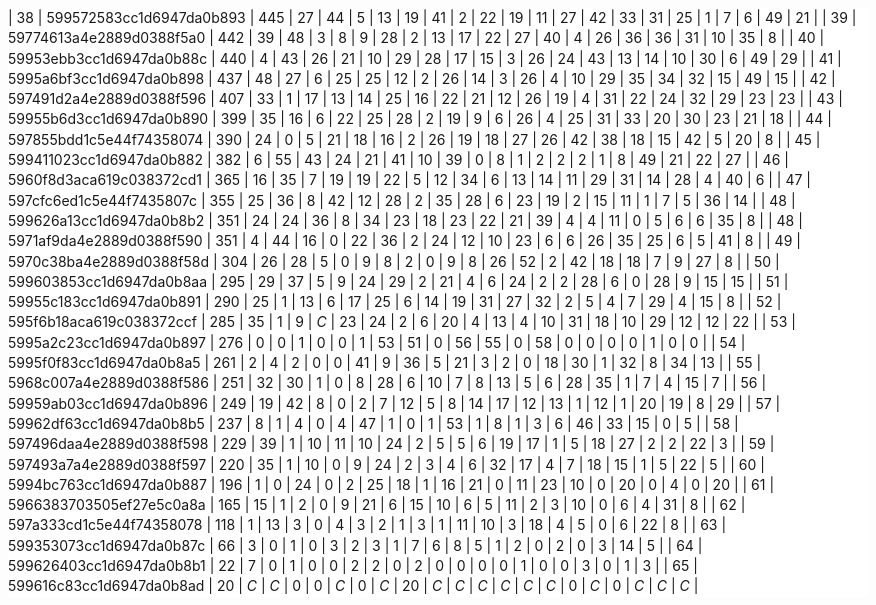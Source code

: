 | 38 | 599572583cc1d6947da0b893 |   445 |    27 |    44 |     5 |    13 |    19 |    41 |     2 |    22 |    19 |    11 |    27 |    42 |    33 |    31 |    25 |     1 |     7 |     6 |    49 |    21 |
| 39 | 59774613a4e2889d0388f5a0 |   442 |    39 |    48 |     3 |     8 |     9 |    28 |     2 |    13 |    17 |    22 |    27 |    40 |     4 |    26 |    36 |    36 |    31 |    10 |    35 |     8 |
| 40 | 59953ebb3cc1d6947da0b88c |   440 |     4 |    43 |    26 |    21 |    10 |    29 |    28 |    17 |    15 |     3 |    26 |    24 |    43 |    13 |    14 |    10 |    30 |     6 |    49 |    29 |
| 41 | 5995a6bf3cc1d6947da0b898 |   437 |    48 |    27 |     6 |    25 |    25 |    12 |     2 |    26 |    14 |     3 |    26 |     4 |    10 |    29 |    35 |    34 |    32 |    15 |    49 |    15 |
| 42 | 597491d2a4e2889d0388f596 |   407 |    33 |     1 |    17 |    13 |    14 |    25 |    16 |    22 |    21 |    12 |    26 |    19 |     4 |    31 |    22 |    24 |    32 |    29 |    23 |    23 |
| 43 | 59955b6d3cc1d6947da0b890 |   399 |    35 |    16 |     6 |    22 |    25 |    28 |     2 |    19 |     9 |     6 |    26 |     4 |    25 |    31 |    33 |    20 |    30 |    23 |    21 |    18 |
| 44 | 597855bdd1c5e44f74358074 |   390 |    24 |     0 |     5 |    21 |    18 |    16 |     2 |    26 |    19 |    18 |    27 |    26 |    42 |    38 |    18 |    15 |    42 |     5 |    20 |     8 |
| 45 | 599411023cc1d6947da0b882 |   382 |     6 |    55 |    43 |    24 |    21 |    41 |    10 |    39 |     0 |     8 |     1 |     2 |     2 |     2 |     1 |     8 |    49 |    21 |    22 |    27 |
| 46 | 5960f8d3aca619c038372cd1 |   365 |    16 |    35 |     7 |    19 |    19 |    22 |     5 |    12 |    34 |     6 |    13 |    14 |    11 |    29 |    31 |    14 |    28 |     4 |    40 |     6 |
| 47 | 597cfc6ed1c5e44f7435807c |   355 |    25 |    36 |     8 |    42 |    12 |    28 |     2 |    35 |    28 |     6 |    23 |    19 |     2 |    15 |    11 |     1 |     7 |     5 |    36 |    14 |
| 48 | 599626a13cc1d6947da0b8b2 |   351 |    24 |    24 |    36 |     8 |    34 |    23 |    18 |    23 |    22 |    21 |    39 |     4 |     4 |    11 |     0 |     5 |     6 |     6 |    35 |     8 |
| 48 | 5971af9da4e2889d0388f590 |   351 |     4 |    44 |    16 |     0 |    22 |    36 |     2 |    24 |    12 |    10 |    23 |     6 |     6 |    26 |    35 |    25 |     6 |     5 |    41 |     8 |
| 49 | 5970c38ba4e2889d0388f58d |   304 |    26 |    28 |     5 |     0 |     9 |     8 |     2 |     0 |     9 |     8 |    26 |    52 |     2 |    42 |    18 |    18 |     7 |     9 |    27 |     8 |
| 50 | 599603853cc1d6947da0b8aa |   295 |    29 |    37 |     5 |     9 |    24 |    29 |     2 |    21 |     4 |     6 |    24 |     2 |     2 |    28 |     6 |     0 |    28 |     9 |    15 |    15 |
| 51 | 59955c183cc1d6947da0b891 |   290 |    25 |     1 |    13 |     6 |    17 |    25 |     6 |    14 |    19 |    31 |    27 |    32 |     2 |     5 |     4 |     7 |    29 |     4 |    15 |     8 |
| 52 | 595f6b18aca619c038372ccf |   285 |    35 |     1 |     9 |   *C* |    23 |    24 |     2 |     6 |    20 |     4 |    13 |     4 |    10 |    31 |    18 |    10 |    29 |    12 |    12 |    22 |
| 53 | 5995a2c23cc1d6947da0b897 |   276 |     0 |     0 |     1 |     0 |     0 |     1 |    53 |    51 |     0 |    56 |    55 |     0 |    58 |     0 |     0 |     0 |     0 |     1 |     0 |     0 |
| 54 | 5995f0f83cc1d6947da0b8a5 |   261 |     2 |     4 |     2 |     0 |     0 |    41 |     9 |    36 |     5 |    21 |     3 |     2 |     0 |    18 |    30 |     1 |    32 |     8 |    34 |    13 |
| 55 | 5968c007a4e2889d0388f586 |   251 |    32 |    30 |     1 |     0 |     8 |    28 |     6 |    10 |     7 |     8 |    13 |     5 |     6 |    28 |    35 |     1 |     7 |     4 |    15 |     7 |
| 56 | 59959ab03cc1d6947da0b896 |   249 |    19 |    42 |     8 |     0 |     2 |     7 |    12 |     5 |     8 |    14 |    17 |    12 |    13 |     1 |    12 |     1 |    20 |    19 |     8 |    29 |
| 57 | 59962df63cc1d6947da0b8b5 |   237 |     8 |     1 |     4 |     0 |     4 |    47 |     1 |     0 |     1 |    53 |     1 |     8 |     1 |     3 |     6 |    46 |    33 |    15 |     0 |     5 |
| 58 | 597496daa4e2889d0388f598 |   229 |    39 |     1 |    10 |    11 |    10 |    24 |     2 |     5 |     5 |     6 |    19 |    17 |     1 |     5 |    18 |    27 |     2 |     2 |    22 |     3 |
| 59 | 597493a7a4e2889d0388f597 |   220 |    35 |     1 |    10 |     0 |     9 |    24 |     2 |     3 |     4 |     6 |    32 |    17 |     4 |     7 |    18 |    15 |     1 |     5 |    22 |     5 |
| 60 | 5994bc763cc1d6947da0b887 |   196 |     1 |     0 |    24 |     0 |     2 |    25 |    18 |     1 |    16 |    21 |     0 |    11 |    23 |    10 |     0 |    20 |     0 |     4 |     0 |    20 |
| 61 | 5966383703505ef27e5c0a8a |   165 |    15 |     1 |     2 |     0 |     9 |    21 |     6 |    15 |    10 |     6 |     5 |    11 |     2 |     3 |    10 |     0 |     6 |     4 |    31 |     8 |
| 62 | 597a333cd1c5e44f74358078 |   118 |     1 |    13 |     3 |     0 |     4 |     3 |     2 |     1 |     3 |     1 |    11 |    10 |     3 |    18 |     4 |     5 |     0 |     6 |    22 |     8 |
| 63 | 599353073cc1d6947da0b87c |    66 |     3 |     0 |     1 |     0 |     3 |     2 |     3 |     1 |     7 |     6 |     8 |     5 |     1 |     2 |     0 |     2 |     0 |     3 |    14 |     5 |
| 64 | 599626403cc1d6947da0b8b1 |    22 |     7 |     0 |     1 |     0 |     0 |     2 |     2 |     0 |     2 |     0 |     0 |     0 |     0 |     1 |     0 |     0 |     3 |     0 |     1 |     3 |
| 65 | 599616c83cc1d6947da0b8ad |    20 |   *C* |   *C* |     0 |     0 |   *C* |     0 |   *C* |    20 |   *C* |   *C* |   *C* |   *C* |   *C* |   *C* |     0 |   *C* |     0 |   *C* |   *C* |   *C* |